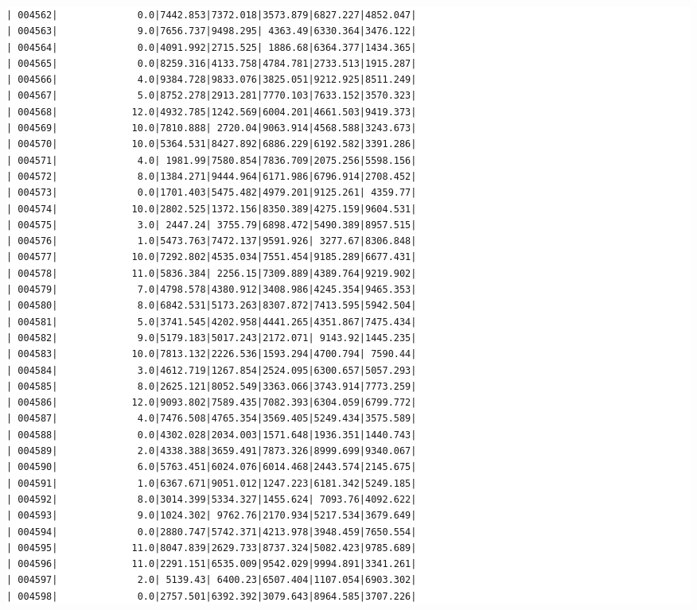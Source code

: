     | 004562|              0.0|7442.853|7372.018|3573.879|6827.227|4852.047|
    | 004563|              9.0|7656.737|9498.295| 4363.49|6330.364|3476.122|
    | 004564|              0.0|4091.992|2715.525| 1886.68|6364.377|1434.365|
    | 004565|              0.0|8259.316|4133.758|4784.781|2733.513|1915.287|
    | 004566|              4.0|9384.728|9833.076|3825.051|9212.925|8511.249|
    | 004567|              5.0|8752.278|2913.281|7770.103|7633.152|3570.323|
    | 004568|             12.0|4932.785|1242.569|6004.201|4661.503|9419.373|
    | 004569|             10.0|7810.888| 2720.04|9063.914|4568.588|3243.673|
    | 004570|             10.0|5364.531|8427.892|6886.229|6192.582|3391.286|
    | 004571|              4.0| 1981.99|7580.854|7836.709|2075.256|5598.156|
    | 004572|              8.0|1384.271|9444.964|6171.986|6796.914|2708.452|
    | 004573|              0.0|1701.403|5475.482|4979.201|9125.261| 4359.77|
    | 004574|             10.0|2802.525|1372.156|8350.389|4275.159|9604.531|
    | 004575|              3.0| 2447.24| 3755.79|6898.472|5490.389|8957.515|
    | 004576|              1.0|5473.763|7472.137|9591.926| 3277.67|8306.848|
    | 004577|             10.0|7292.802|4535.034|7551.454|9185.289|6677.431|
    | 004578|             11.0|5836.384| 2256.15|7309.889|4389.764|9219.902|
    | 004579|              7.0|4798.578|4380.912|3408.986|4245.354|9465.353|
    | 004580|              8.0|6842.531|5173.263|8307.872|7413.595|5942.504|
    | 004581|              5.0|3741.545|4202.958|4441.265|4351.867|7475.434|
    | 004582|              9.0|5179.183|5017.243|2172.071| 9143.92|1445.235|
    | 004583|             10.0|7813.132|2226.536|1593.294|4700.794| 7590.44|
    | 004584|              3.0|4612.719|1267.854|2524.095|6300.657|5057.293|
    | 004585|              8.0|2625.121|8052.549|3363.066|3743.914|7773.259|
    | 004586|             12.0|9093.802|7589.435|7082.393|6304.059|6799.772|
    | 004587|              4.0|7476.508|4765.354|3569.405|5249.434|3575.589|
    | 004588|              0.0|4302.028|2034.003|1571.648|1936.351|1440.743|
    | 004589|              2.0|4338.388|3659.491|7873.326|8999.699|9340.067|
    | 004590|              6.0|5763.451|6024.076|6014.468|2443.574|2145.675|
    | 004591|              1.0|6367.671|9051.012|1247.223|6181.342|5249.185|
    | 004592|              8.0|3014.399|5334.327|1455.624| 7093.76|4092.622|
    | 004593|              9.0|1024.302| 9762.76|2170.934|5217.534|3679.649|
    | 004594|              0.0|2880.747|5742.371|4213.978|3948.459|7650.554|
    | 004595|             11.0|8047.839|2629.733|8737.324|5082.423|9785.689|
    | 004596|             11.0|2291.151|6535.009|9542.029|9994.891|3341.261|
    | 004597|              2.0| 5139.43| 6400.23|6507.404|1107.054|6903.302|
    | 004598|              0.0|2757.501|6392.392|3079.643|8964.585|3707.226|